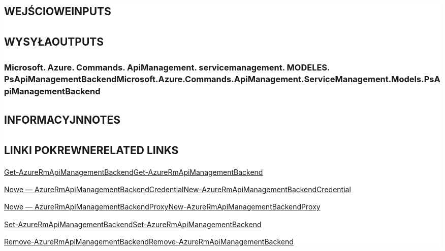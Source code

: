 ## <span data-ttu-id="bea3d-157">WEJŚCIOWE</span><span class="sxs-lookup"><span data-stu-id="bea3d-157">INPUTS</span></span>

## <span data-ttu-id="bea3d-158">WYSYŁA</span><span class="sxs-lookup"><span data-stu-id="bea3d-158">OUTPUTS</span></span>

### <span data-ttu-id="bea3d-159">Microsoft. Azure. Commands. ApiManagement. servicemanagement. MODELES. PsApiManagementBackend</span><span class="sxs-lookup"><span data-stu-id="bea3d-159">Microsoft.Azure.Commands.ApiManagement.ServiceManagement.Models.PsApiManagementBackend</span></span>

## <span data-ttu-id="bea3d-160">INFORMACYJN</span><span class="sxs-lookup"><span data-stu-id="bea3d-160">NOTES</span></span>

## <span data-ttu-id="bea3d-161">LINKI POKREWNE</span><span class="sxs-lookup"><span data-stu-id="bea3d-161">RELATED LINKS</span></span>

[<span data-ttu-id="bea3d-162">Get-AzureRmApiManagementBackend</span><span class="sxs-lookup"><span data-stu-id="bea3d-162">Get-AzureRmApiManagementBackend</span></span>](./Get-AzureRmApiManagementBackend)

[<span data-ttu-id="bea3d-163">Nowe — AzureRmApiManagementBackendCredential</span><span class="sxs-lookup"><span data-stu-id="bea3d-163">New-AzureRmApiManagementBackendCredential</span></span>](./New-AzureRmApiManagementBackendCredential.md)

[<span data-ttu-id="bea3d-164">Nowe — AzureRmApiManagementBackendProxy</span><span class="sxs-lookup"><span data-stu-id="bea3d-164">New-AzureRmApiManagementBackendProxy</span></span>](./New-AzureRmApiManagementBackendProxy.md)

[<span data-ttu-id="bea3d-165">Set-AzureRmApiManagementBackend</span><span class="sxs-lookup"><span data-stu-id="bea3d-165">Set-AzureRmApiManagementBackend</span></span>](./Set-AzureRmApiManagementBackend.md)

[<span data-ttu-id="bea3d-166">Remove-AzureRmApiManagementBackend</span><span class="sxs-lookup"><span data-stu-id="bea3d-166">Remove-AzureRmApiManagementBackend</span></span>](./Remove-AzureRmApiManagementBackend.md)

